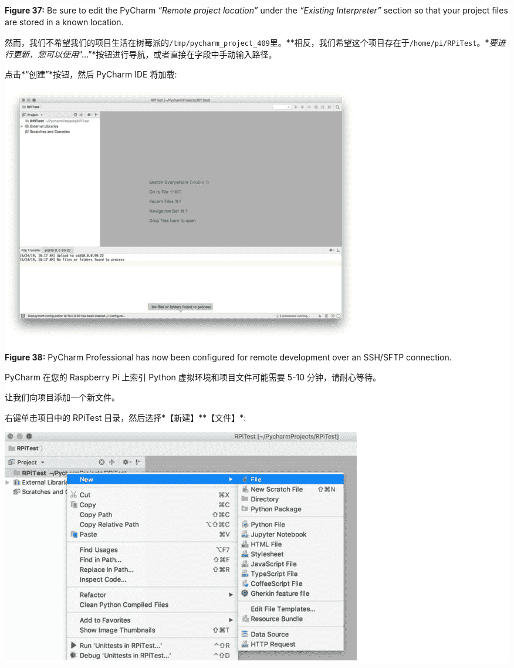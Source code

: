 **Figure 37:** Be sure to edit the PyCharm *“Remote project location”* under the *“Existing Interpreter”* section so that your project files are stored in a known location.

然而，我们不希望我们的项目生活在树莓派的`/tmp/pycharm_project_409`里。**相反，我们希望这个项目存在于`/home/pi/RPiTest`。**要进行更新，您可以使用*“…”*按钮进行导航，或者直接在字段中手动输入路径。

点击*“创建”*按钮，然后 PyCharm IDE 将加载:

[![](img/df372b12e829a9cf8069e9484b21dece.png)](https://pyimagesearch.com/wp-content/uploads/2019/07/remote_development_pycharm_009.jpg)

**Figure 38:** PyCharm Professional has now been configured for remote development over an SSH/SFTP connection.

PyCharm 在您的 Raspberry Pi 上索引 Python 虚拟环境和项目文件可能需要 5-10 分钟，请耐心等待。

让我们向项目添加一个新文件。

右键单击项目中的 RPiTest 目录，然后选择*【新建】**【文件】*:

[![](img/a79a7c420eff0473cfc4e5c01ae54e3e.png)](https://pyimagesearch.com/wp-content/uploads/2019/07/remote_development_pycharm_010.jpg)
